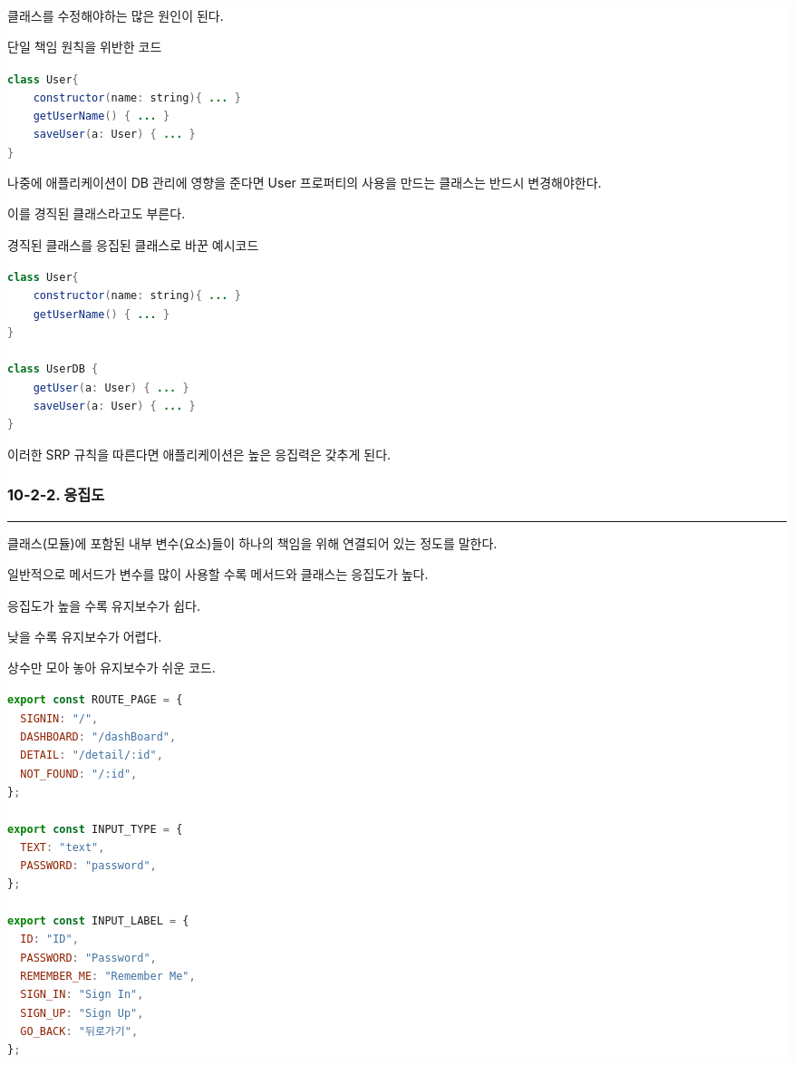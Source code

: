클래스를 수정해야하는 많은 원인이 된다.

단일 책임 원칙을 위반한 코드

```java
class User{
    constructor(name: string){ ... }
    getUserName() { ... }
    saveUser(a: User) { ... }
}
```

나중에 애플리케이션이 DB 관리에 영향을 준다면 User 프로퍼티의 사용을 만드는 클래스는 반드시 변경해야한다.

이를 경직된 클래스라고도 부른다.

경직된 클래스를 응집된 클래스로 바꾼 예시코드

```java
class User{
    constructor(name: string){ ... }
    getUserName() { ... }
}

class UserDB {
    getUser(a: User) { ... }
    saveUser(a: User) { ... }
}
```

이러한 SRP 규칙을 따른다면 애플리케이션은 높은 응집력은 갖추게 된다.

### 10-2-2. 응집도

---

클래스(모듈)에 포함된 내부 변수(요소)들이 하나의 책임을 위해 연결되어 있는 정도를 말한다.

일반적으로 메서드가 변수를 많이 사용할 수록 메서드와 클래스는 응집도가 높다.

응집도가 높을 수록 유지보수가 쉽다.

낮을 수록 유지보수가 어렵다.

상수만 모아 놓아 유지보수가 쉬운 코드.

```js
export const ROUTE_PAGE = {
  SIGNIN: "/",
  DASHBOARD: "/dashBoard",
  DETAIL: "/detail/:id",
  NOT_FOUND: "/:id",
};

export const INPUT_TYPE = {
  TEXT: "text",
  PASSWORD: "password",
};

export const INPUT_LABEL = {
  ID: "ID",
  PASSWORD: "Password",
  REMEMBER_ME: "Remember Me",
  SIGN_IN: "Sign In",
  SIGN_UP: "Sign Up",
  GO_BACK: "뒤로가기",
};
```
